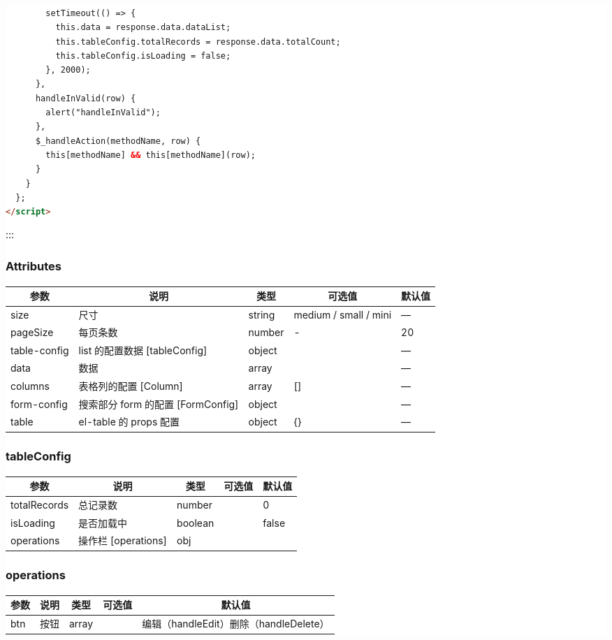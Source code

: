 ```html
        setTimeout(() => {
          this.data = response.data.dataList;
          this.tableConfig.totalRecords = response.data.totalCount;
          this.tableConfig.isLoading = false;
        }, 2000);
      },
      handleInValid(row) {
        alert("handleInValid");
      },
      $_handleAction(methodName, row) {
        this[methodName] && this[methodName](row);
      }
    }
  };
</script>
```

:::

### Attributes

| 参数         | 说明                              | 类型   | 可选值                | 默认值 |
| ------------ | --------------------------------- | ------ | --------------------- | ------ |
| size         | 尺寸                              | string | medium / small / mini | —      |
| pageSize     | 每页条数                          | number | -                     | 20     |
| table-config | list 的配置数据 [tableConfig]     | object |                       | —      |
| data         | 数据                              | array  |                       | —      |
| columns      | 表格列的配置 [Column]             | array  | []                    | —      |
| form-config  | 搜索部分 form 的配置 [FormConfig] | object |                       | —      |
| table        | el-table 的 props 配置            | object | {}                    | —      |

### tableConfig

| 参数         | 说明                | 类型    | 可选值 | 默认值 |
| ------------ | ------------------- | ------- | ------ | ------ |
| totalRecords | 总记录数            | number  |        | 0      |
| isLoading    | 是否加载中          | boolean |        | false  |
| operations   | 操作栏 [operations] | obj     |        |        |

### operations

| 参数 | 说明 | 类型  | 可选值 | 默认值                                 |
| ---- | ---- | ----- | ------ | -------------------------------------- |
| btn  | 按钮 | array |        | 编辑（handleEdit）删除（handleDelete） |
